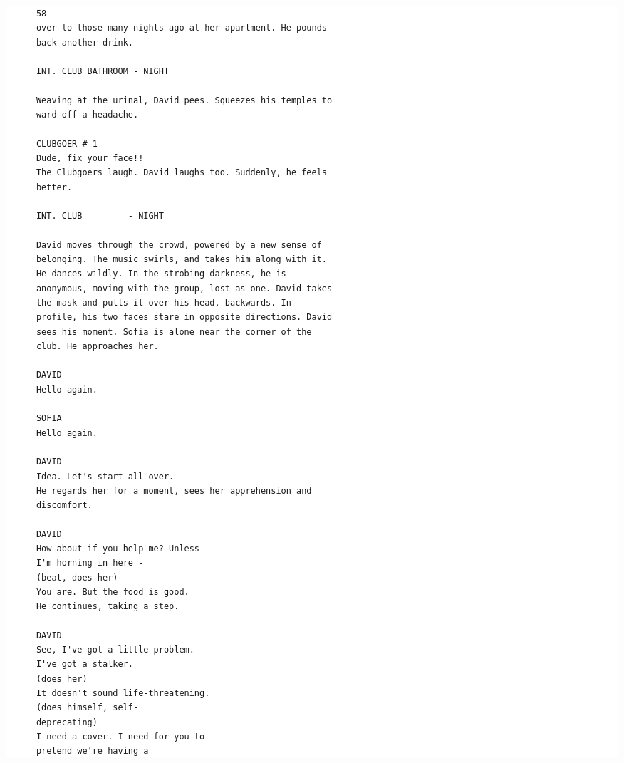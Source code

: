           

          

          

          

          58
          over lo those many nights ago at her apartment. He pounds
          back another drink.

          INT. CLUB BATHROOM - NIGHT

          Weaving at the urinal, David pees. Squeezes his temples to
          ward off a headache.

          CLUBGOER # 1
          Dude, fix your face!!
          The Clubgoers laugh. David laughs too. Suddenly, he feels
          better.

          INT. CLUB         - NIGHT

          David moves through the crowd, powered by a new sense of
          belonging. The music swirls, and takes him along with it.
          He dances wildly. In the strobing darkness, he is
          anonymous, moving with the group, lost as one. David takes
          the mask and pulls it over his head, backwards. In
          profile, his two faces stare in opposite directions. David
          sees his moment. Sofia is alone near the corner of the
          club. He approaches her.

          DAVID
          Hello again.

          SOFIA
          Hello again.

          DAVID
          Idea. Let's start all over.
          He regards her for a moment, sees her apprehension and
          discomfort.

          DAVID
          How about if you help me? Unless
          I'm horning in here -
          (beat, does her)
          You are. But the food is good.
          He continues, taking a step.

          DAVID
          See, I've got a little problem.
          I've got a stalker.
          (does her)
          It doesn't sound life-threatening.
          (does himself, self-
          deprecating)
          I need a cover. I need for you to
          pretend we're having a
